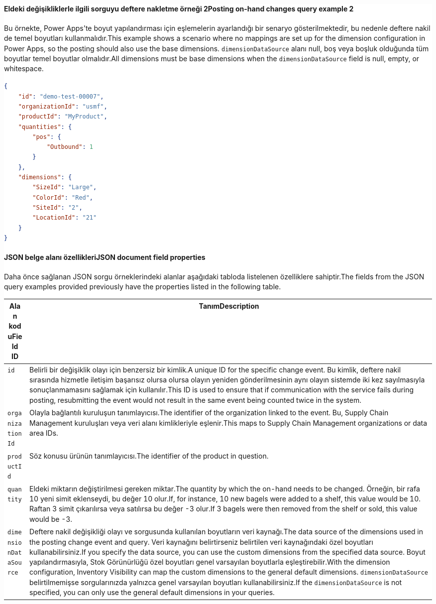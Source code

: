 #### <a name="posting-on-hand-changes-query-example-2"></a><span data-ttu-id="e06af-371">Eldeki değişikliklerle ilgili sorguyu deftere nakletme örneği 2</span><span class="sxs-lookup"><span data-stu-id="e06af-371">Posting on-hand changes query example 2</span></span>

<span data-ttu-id="e06af-372">Bu örnekte, Power Apps'te boyut yapılandırması için eşlemelerin ayarlandığı bir senaryo gösterilmektedir, bu nedenle deftere nakil de temel boyutları kullanmalıdır.</span><span class="sxs-lookup"><span data-stu-id="e06af-372">This example shows a scenario where no mappings are set up for the dimension configuration in Power Apps, so the posting should also use the base dimensions.</span></span> <span data-ttu-id="e06af-373">`dimensionDataSource` alanı null, boş veya boşluk olduğunda tüm boyutlar temel boyutlar olmalıdır.</span><span class="sxs-lookup"><span data-stu-id="e06af-373">All dimensions must be base dimensions when the `dimensionDataSource` field is null, empty, or whitespace.</span></span>

```json
{
    "id": "demo-test-00007",
    "organizationId": "usmf",
    "productId": "MyProduct",
    "quantities": {
        "pos": {
            "Outbound": 1
        }
    },
    "dimensions": {
        "SizeId": "Large",
        "ColorId": "Red",
        "SiteId": "2",
        "LocationId": "21"
    }
}
```

#### <a name="json-document-field-properties"></a><span data-ttu-id="e06af-374">JSON belge alanı özellikleri</span><span class="sxs-lookup"><span data-stu-id="e06af-374">JSON document field properties</span></span>

<span data-ttu-id="e06af-375">Daha önce sağlanan JSON sorgu örneklerindeki alanlar aşağıdaki tabloda listelenen özelliklere sahiptir.</span><span class="sxs-lookup"><span data-stu-id="e06af-375">The fields from the JSON query examples provided previously have the properties listed in the following table.</span></span>

| <span data-ttu-id="e06af-376">Alan kodu</span><span class="sxs-lookup"><span data-stu-id="e06af-376">Field ID</span></span> | <span data-ttu-id="e06af-377">Tanım</span><span class="sxs-lookup"><span data-stu-id="e06af-377">Description</span></span> |
|---|---|
| `id` | <span data-ttu-id="e06af-378">Belirli bir değişiklik olayı için benzersiz bir kimlik.</span><span class="sxs-lookup"><span data-stu-id="e06af-378">A unique ID for the specific change event.</span></span> <span data-ttu-id="e06af-379">Bu kimlik, deftere nakil sırasında hizmetle iletişim başarısız olursa olursa olayın yeniden gönderilmesinin aynı olayın sistemde iki kez sayılmasıyla sonuçlanmamasını sağlamak için kullanılır.</span><span class="sxs-lookup"><span data-stu-id="e06af-379">This ID is used to ensure that if communication with the service fails during posting, resubmitting the event would not result in the same event being counted twice in the system.</span></span> |
| `organizationId` | <span data-ttu-id="e06af-380">Olayla bağlantılı kuruluşun tanımlayıcısı.</span><span class="sxs-lookup"><span data-stu-id="e06af-380">The identifier of the organization linked to the event.</span></span> <span data-ttu-id="e06af-381">Bu, Supply Chain Management kuruluşları veya veri alanı kimlikleriyle eşlenir.</span><span class="sxs-lookup"><span data-stu-id="e06af-381">This maps to Supply Chain Management organizations or data area IDs.</span></span> |
| `productId` | <span data-ttu-id="e06af-382">Söz konusu ürünün tanımlayıcısı.</span><span class="sxs-lookup"><span data-stu-id="e06af-382">The identifier of the product in question.</span></span> |
| `quantity` | <span data-ttu-id="e06af-383">Eldeki miktarın değiştirilmesi gereken miktar.</span><span class="sxs-lookup"><span data-stu-id="e06af-383">The quantity by which the on-hand needs to be changed.</span></span> <span data-ttu-id="e06af-384">Örneğin, bir rafa 10 yeni simit eklenseydi, bu değer 10 olur.</span><span class="sxs-lookup"><span data-stu-id="e06af-384">If, for instance, 10 new bagels were added to a shelf, this value would be 10.</span></span> <span data-ttu-id="e06af-385">Raftan 3 simit çıkarılırsa veya satılırsa bu değer -3 olur.</span><span class="sxs-lookup"><span data-stu-id="e06af-385">If 3 bagels were then removed from the shelf or sold, this value would be -3.</span></span> |
| `dimensionDataSource` | <span data-ttu-id="e06af-386">Deftere nakil değişikliği olayı ve sorgusunda kullanılan boyutların veri kaynağı.</span><span class="sxs-lookup"><span data-stu-id="e06af-386">The data source of the dimensions used in the posting change event and query.</span></span> <span data-ttu-id="e06af-387">Veri kaynağını belirtirseniz belirtilen veri kaynağındaki özel boyutları kullanabilirsiniz.</span><span class="sxs-lookup"><span data-stu-id="e06af-387">If you specify the data source, you can use the custom dimensions from the specified data source.</span></span> <span data-ttu-id="e06af-388">Boyut yapılandırmasıyla, Stok Görünürlüğü özel boyutları genel varsayılan boyutlarla eşleştirebilir.</span><span class="sxs-lookup"><span data-stu-id="e06af-388">With the dimension configuration, Inventory Visibility can map the custom dimensions to the general default dimensions.</span></span> <span data-ttu-id="e06af-389">`dimensionDataSource` belirtilmemişse sorgularınızda yalnızca genel varsayılan boyutları kullanabilirsiniz.</span><span class="sxs-lookup"><span data-stu-id="e06af-389">If the `dimensionDataSource` is not specified, you can only use the general default dimensions in your queries.</span></span>   |